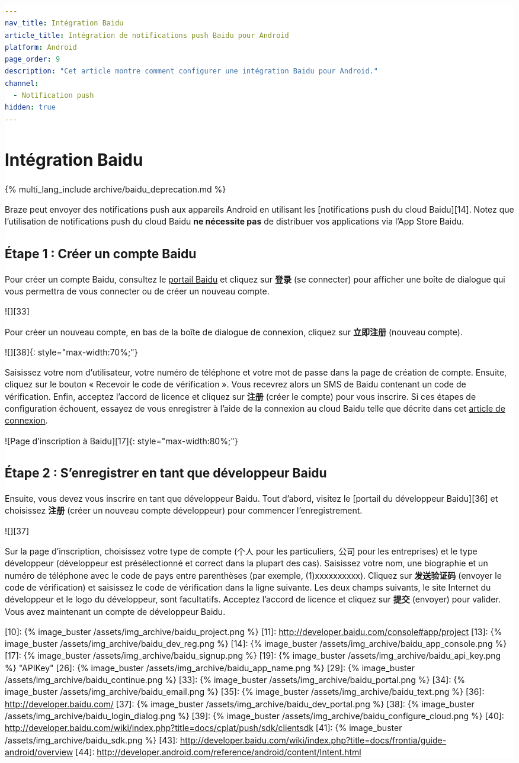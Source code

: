 ```yaml
---
nav_title: Intégration Baidu
article_title: Intégration de notifications push Baidu pour Android
platform: Android
page_order: 9
description: "Cet article montre comment configurer une intégration Baidu pour Android."
channel:
  - Notification push
hidden: true
---
```

# Intégration Baidu
{% multi_lang_include archive/baidu_deprecation.md %}

Braze peut envoyer des notifications push aux appareils Android en utilisant les [notifications push du cloud Baidu][14]. Notez que l’utilisation de notifications push du cloud Baidu **ne nécessite pas** de distribuer vos applications via l’App Store Baidu.

## Étape 1 : Créer un compte Baidu

Pour créer un compte Baidu, consultez le [portail Baidu][7] et cliquez sur **登录** (se connecter) pour afficher une boîte de dialogue qui vous permettra de vous connecter ou de créer un nouveau compte.

![][33]

Pour créer un nouveau compte, en bas de la boîte de dialogue de connexion, cliquez sur **立即注册** (nouveau compte).

![][38]{: style="max-width:70%;"}

Saisissez votre nom d’utilisateur, votre numéro de téléphone et votre mot de passe dans la page de création de compte. Ensuite, cliquez sur le bouton « Recevoir le code de vérification ». Vous recevrez alors un SMS de Baidu contenant un code de vérification. Enfin, acceptez l’accord de licence et cliquez sur **注册** (créer le compte) pour vous inscrire. Si ces étapes de configuration échouent, essayez de vous enregistrer à l’aide de la connexion au cloud Baidu telle que décrite dans cet [article de connexion](https://www.adchina.io/how-to-open-a-baidu-account-outside-china/).

![Page d’inscription à Baidu][17]{: style="max-width:80%;"}

## Étape 2 : S’enregistrer en tant que développeur Baidu

Ensuite, vous devez vous inscrire en tant que développeur Baidu. Tout d’abord, visitez le [portail du développeur Baidu][36] et choisissez **注册** (créer un nouveau compte développeur) pour commencer l’enregistrement.

![][37]

Sur la page d’inscription, choisissez votre type de compte (个人 pour les particuliers, 公司 pour les entreprises) et le type développeur (développeur est présélectionné et correct dans la plupart des cas). Saisissez votre nom, une biographie et un numéro de téléphone avec le code de pays entre parenthèses (par exemple, (1)xxxxxxxxxx). Cliquez sur **发送验证码** (envoyer le code de vérification) et saisissez le code de vérification dans la ligne suivante. Les deux champs suivants, le site Internet du développeur et le logo du développeur, sont facultatifs. Acceptez l’accord de licence et cliquez sur **提交** (envoyer) pour valider. Vous avez maintenant un compte de développeur Baidu.


[7]: https://www.baidu.com/
[10]: {% image_buster /assets/img_archive/baidu_project.png %}
[11]: http://developer.baidu.com/console#app/project
[13]: {% image_buster /assets/img_archive/baidu_dev_reg.png %}
[14]: {% image_buster /assets/img_archive/baidu_app_console.png %}
[17]: {% image_buster /assets/img_archive/baidu_signup.png %}
[19]: {% image_buster /assets/img_archive/baidu_api_key.png %} "APIKey"
[26]: {% image_buster /assets/img_archive/baidu_app_name.png %}
[29]: {% image_buster /assets/img_archive/baidu_continue.png %}
[33]: {% image_buster /assets/img_archive/baidu_portal.png %}
[34]: {% image_buster /assets/img_archive/baidu_email.png %}
[35]: {% image_buster /assets/img_archive/baidu_text.png %}
[36]: http://developer.baidu.com/
[37]: {% image_buster /assets/img_archive/baidu_dev_portal.png %}
[38]: {% image_buster /assets/img_archive/baidu_login_dialog.png %}
[39]: {% image_buster /assets/img_archive/baidu_configure_cloud.png %}
[40]: http://developer.baidu.com/wiki/index.php?title=docs/cplat/push/sdk/clientsdk
[41]: {% image_buster /assets/img_archive/baidu_sdk.png %}
[43]: http://developer.baidu.com/wiki/index.php?title=docs/frontia/guide-android/overview
[44]: http://developer.android.com/reference/android/content/Intent.html